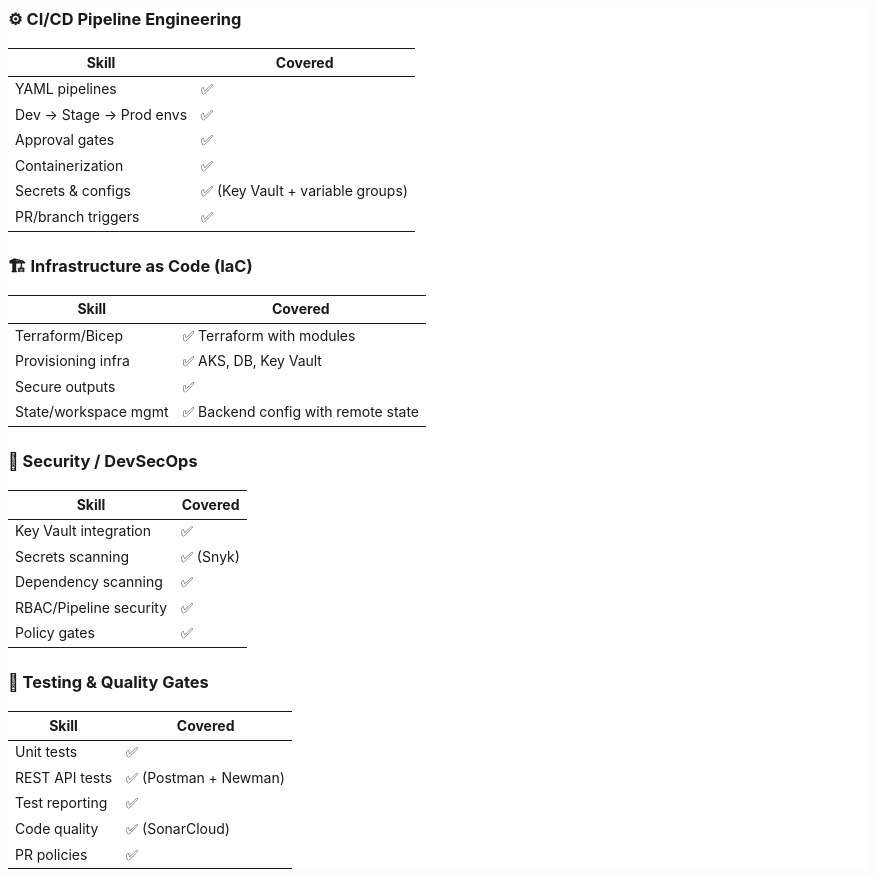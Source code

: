 ### ⚙️ CI/CD Pipeline Engineering
| Skill | Covered |
|---|---|
| YAML pipelines | ✅ |
| Dev → Stage → Prod envs | ✅ |
| Approval gates | ✅ |
| Containerization | ✅ |
| Secrets & configs | ✅ (Key Vault + variable groups) |
| PR/branch triggers | ✅ |

### 🏗️ Infrastructure as Code (IaC)
| Skill | Covered |
|---|---|
| Terraform/Bicep | ✅ Terraform with modules |
| Provisioning infra | ✅ AKS, DB, Key Vault |
| Secure outputs | ✅ |
| State/workspace mgmt | ✅ Backend config with remote state |

### 🔐 Security / DevSecOps
| Skill | Covered |
|---|---|
| Key Vault integration | ✅ |
| Secrets scanning | ✅ (Snyk) |
| Dependency scanning | ✅ |
| RBAC/Pipeline security | ✅ |
| Policy gates | ✅ |

### 🧪 Testing & Quality Gates
| Skill | Covered |
|---|---|
| Unit tests | ✅ |
| REST API tests | ✅ (Postman + Newman) |
| Test reporting | ✅ |
| Code quality | ✅ (SonarCloud) |
| PR policies | ✅ |
